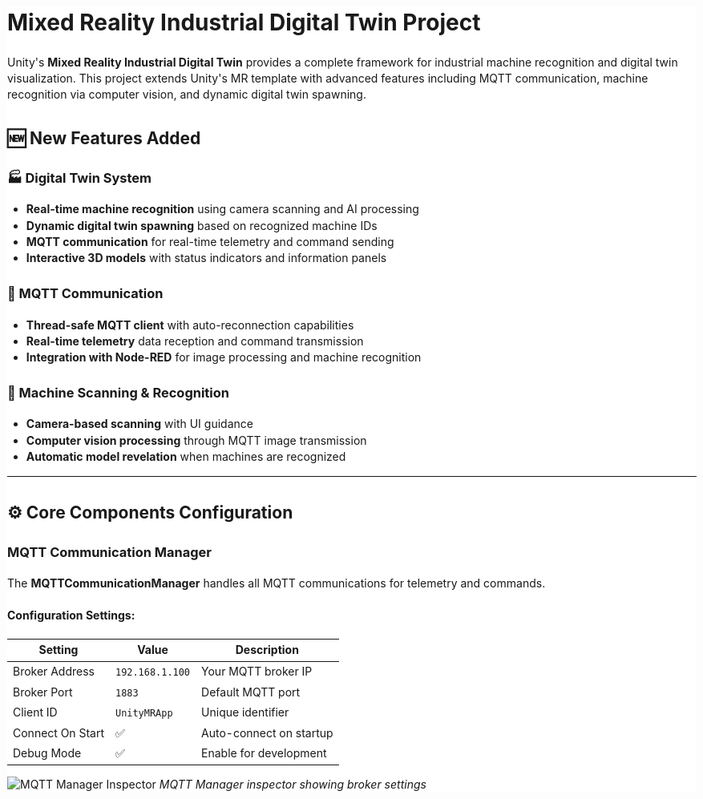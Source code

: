 # Mixed Reality Industrial Digital Twin Project

Unity's **Mixed Reality Industrial Digital Twin** provides a complete framework for industrial machine recognition and digital twin visualization. This project extends Unity's MR template with advanced features including MQTT communication, machine recognition via computer vision, and dynamic digital twin spawning.

## 🆕 New Features Added

### 🏭 Digital Twin System
- **Real-time machine recognition** using camera scanning and AI processing
- **Dynamic digital twin spawning** based on recognized machine IDs  
- **MQTT communication** for real-time telemetry and command sending
- **Interactive 3D models** with status indicators and information panels

### 📡 MQTT Communication
- **Thread-safe MQTT client** with auto-reconnection capabilities
- **Real-time telemetry** data reception and command transmission
- **Integration with Node-RED** for image processing and machine recognition

### 🎯 Machine Scanning & Recognition
- **Camera-based scanning** with UI guidance
- **Computer vision processing** through MQTT image transmission
- **Automatic model revelation** when machines are recognized

---

## ⚙️ Core Components Configuration

### MQTT Communication Manager

The **MQTTCommunicationManager** handles all MQTT communications for telemetry and commands.

#### Configuration Settings:
| Setting | Value | Description |
|---------|--------|-------------|
| Broker Address | `192.168.1.100` | Your MQTT broker IP |
| Broker Port | `1883` | Default MQTT port |
| Client ID | `UnityMRApp` | Unique identifier |
| Connect On Start | ✅ | Auto-connect on startup |
| Debug Mode | ✅ | Enable for development |

![MQTT Manager Inspector](Documentation/images/mqtt-manager-inspector.png)
*MQTT Manager inspector showing broker settings*
